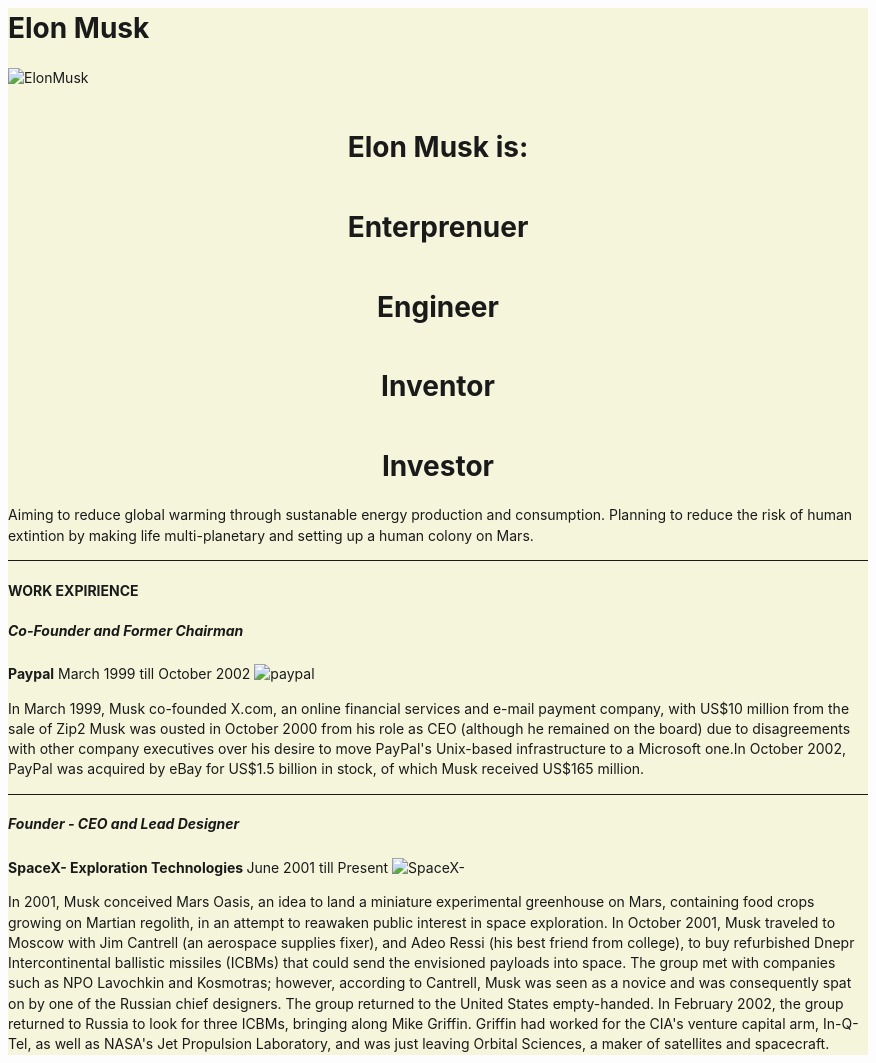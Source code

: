 <!DOCTYPE html>
<html lang=“english”>

<head>
    <body style="background-color:beige;">
        
<h1> <Strong>Elon Musk</Strong> </h1>


<img src= "images.jpeg" alt="ElonMusk" width="400" height="400">                                                                       

<video> video width control=400px height=400px </video> <source> <iframe width="500" height="415" src="https://www.youtube.com/embed/ySV_-JggXNU" frameborder="0" allow="accelerometer; autoplay; clipboard-write; encrypted-media; gyroscope; picture-in-picture" allowfullscreen></iframe>
            
<h1><center><Bold> Elon Musk is:</Bold> </center></h1>

<h1> <center><bold>Enterprenuer</bold> </center> </h1>

<h1> <center> <bold>Engineer</bold> <center> </h1>

<h1> <center> <bold>Inventor</bold> <center> </h1>

<h1> <center> <bold>Investor</bold>  <center> </h1>       

<p>Aiming to reduce global warming through sustanable energy production and consumption. Planning to reduce the risk of human extintion by making life multi-planetary and setting up a human colony on Mars.</p>

<hr>

<h4><bold>WORK EXPIRIENCE</bold></h4>

<h5><strong>Co-Founder and Former Chairman </strong></h5>
<Strong>Paypal</Strong>            <date> March 1999 till October 2002 </date>  
<img src= "Unknown-1.png" alt="paypal" width="200" height="200">

<p>In March 1999, Musk co-founded X.com, an online financial services and e-mail payment company, with US$10 million from the sale of Zip2
    Musk was ousted in October 2000 from his role as CEO (although he remained on the board) due to disagreements with other company executives over his desire to move PayPal's Unix-based infrastructure to a Microsoft one.In October 2002, 
    PayPal was acquired by eBay for US$1.5 billion in stock, of which Musk received US$165 million.
</p>

<hr>

<h5><strong> Founder - CEO and Lead Designer </strong></h5>
<Strong>SpaceX- Exploration Technologies </Strong>              <date> June 2001 till Present</date>
<img src= "Unknown.jpeg" alt="SpaceX-" width="200" height="200">

<p> In 2001, Musk conceived Mars Oasis, an idea to land a miniature experimental greenhouse on Mars, containing food crops growing on Martian regolith, in an attempt to reawaken public interest in space exploration.
     In October 2001, Musk traveled to Moscow with Jim Cantrell (an aerospace supplies fixer), and Adeo Ressi (his best friend from college), to buy refurbished Dnepr Intercontinental ballistic missiles (ICBMs) that could send the envisioned payloads into space. 
     The group met with companies such as NPO Lavochkin and Kosmotras; however, according to Cantrell, Musk was seen as a novice and was consequently spat on by one of the Russian chief designers.
      The group returned to the United States empty-handed. In February 2002, the group returned to Russia to look for three ICBMs, bringing along Mike Griffin. 
      Griffin had worked for the CIA's venture capital arm, In-Q-Tel, as well as NASA's Jet Propulsion Laboratory, and was just leaving Orbital Sciences, a maker of satellites and spacecraft.</p>
